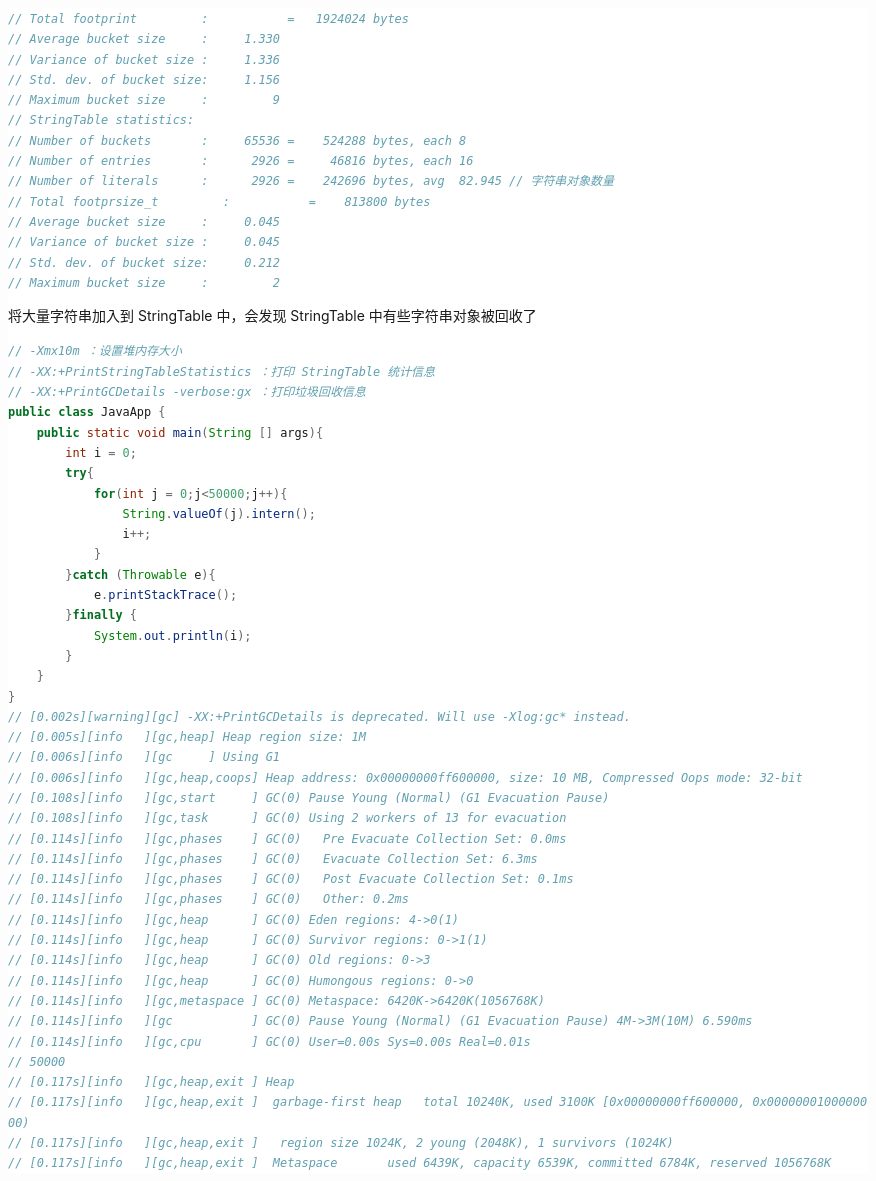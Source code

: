 ```java
// Total footprint         :           =   1924024 bytes
// Average bucket size     :     1.330
// Variance of bucket size :     1.336
// Std. dev. of bucket size:     1.156
// Maximum bucket size     :         9
// StringTable statistics:
// Number of buckets       :     65536 =    524288 bytes, each 8
// Number of entries       :      2926 =     46816 bytes, each 16
// Number of literals      :      2926 =    242696 bytes, avg  82.945 // 字符串对象数量
// Total footprsize_t         :           =    813800 bytes
// Average bucket size     :     0.045
// Variance of bucket size :     0.045
// Std. dev. of bucket size:     0.212
// Maximum bucket size     :         2
```



将大量字符串加入到 StringTable 中，会发现 StringTable 中有些字符串对象被回收了

```java
// -Xmx10m ：设置堆内存大小
// -XX:+PrintStringTableStatistics ：打印 StringTable 统计信息
// -XX:+PrintGCDetails -verbose:gx ：打印垃圾回收信息
public class JavaApp {
    public static void main(String [] args){
        int i = 0;
        try{
            for(int j = 0;j<50000;j++){
                String.valueOf(j).intern();
                i++;
            }
        }catch (Throwable e){
            e.printStackTrace();
        }finally {
            System.out.println(i);
        }
    }
}
// [0.002s][warning][gc] -XX:+PrintGCDetails is deprecated. Will use -Xlog:gc* instead.
// [0.005s][info   ][gc,heap] Heap region size: 1M
// [0.006s][info   ][gc     ] Using G1
// [0.006s][info   ][gc,heap,coops] Heap address: 0x00000000ff600000, size: 10 MB, Compressed Oops mode: 32-bit
// [0.108s][info   ][gc,start     ] GC(0) Pause Young (Normal) (G1 Evacuation Pause)
// [0.108s][info   ][gc,task      ] GC(0) Using 2 workers of 13 for evacuation
// [0.114s][info   ][gc,phases    ] GC(0)   Pre Evacuate Collection Set: 0.0ms
// [0.114s][info   ][gc,phases    ] GC(0)   Evacuate Collection Set: 6.3ms
// [0.114s][info   ][gc,phases    ] GC(0)   Post Evacuate Collection Set: 0.1ms
// [0.114s][info   ][gc,phases    ] GC(0)   Other: 0.2ms
// [0.114s][info   ][gc,heap      ] GC(0) Eden regions: 4->0(1)
// [0.114s][info   ][gc,heap      ] GC(0) Survivor regions: 0->1(1)
// [0.114s][info   ][gc,heap      ] GC(0) Old regions: 0->3
// [0.114s][info   ][gc,heap      ] GC(0) Humongous regions: 0->0
// [0.114s][info   ][gc,metaspace ] GC(0) Metaspace: 6420K->6420K(1056768K)
// [0.114s][info   ][gc           ] GC(0) Pause Young (Normal) (G1 Evacuation Pause) 4M->3M(10M) 6.590ms
// [0.114s][info   ][gc,cpu       ] GC(0) User=0.00s Sys=0.00s Real=0.01s
// 50000
// [0.117s][info   ][gc,heap,exit ] Heap
// [0.117s][info   ][gc,heap,exit ]  garbage-first heap   total 10240K, used 3100K [0x00000000ff600000, 0x0000000100000000)
// [0.117s][info   ][gc,heap,exit ]   region size 1024K, 2 young (2048K), 1 survivors (1024K)
// [0.117s][info   ][gc,heap,exit ]  Metaspace       used 6439K, capacity 6539K, committed 6784K, reserved 1056768K
```
